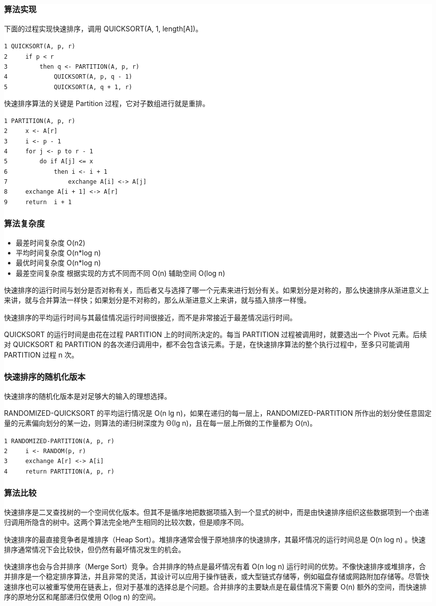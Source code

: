 ### 算法实现
下面的过程实现快速排序，调用 QUICKSORT(A, 1, length[A])。
```
1 QUICKSORT(A, p, r)
2     if p < r
3         then q <- PARTITION(A, p, r)
4             QUICKSORT(A, p, q - 1)
5             QUICKSORT(A, q + 1, r)
```
快速排序算法的关键是 Partition 过程，它对子数组进行就是重排。
```
1 PARTITION(A, p, r)
2     x <- A[r]
3     i <- p - 1
4     for j <- p to r - 1
5         do if A[j] <= x
6             then i <- i + 1
7                 exchange A[i] <-> A[j]
8     exchange A[i + 1] <-> A[r]
9     return  i + 1
```
### 算法复杂度
* 最差时间复杂度 O(n2)
* 平均时间复杂度 O(n*log n)
* 最优时间复杂度 O(n*log n)
* 最差空间复杂度 根据实现的方式不同而不同 O(n) 辅助空间 O(log n)


快速排序的运行时间与划分是否对称有关，而后者又与选择了哪一个元素来进行划分有关。如果划分是对称的，那么快速排序从渐进意义上来讲，就与合并算法一样快；如果划分是不对称的，那么从渐进意义上来讲，就与插入排序一样慢。

快速排序的平均运行时间与其最佳情况运行时间很接近，而不是非常接近于最差情况运行时间。

QUICKSORT 的运行时间是由花在过程 PARTITION 上的时间所决定的。每当 PARTITION 过程被调用时，就要选出一个 Pivot 元素。后续对 QUICKSORT 和 PARTITION 的各次递归调用中，都不会包含该元素。于是，在快速排序算法的整个执行过程中，至多只可能调用 PARTITION 过程 n 次。

### 快速排序的随机化版本
快速排序的随机化版本是对足够大的输入的理想选择。

RANDOMIZED-QUICKSORT 的平均运行情况是 O(n lg n)，如果在递归的每一层上，RANDOMIZED-PARTITION 所作出的划分使任意固定量的元素偏向划分的某一边，则算法的递归树深度为 Θ(lg n)，且在每一层上所做的工作量都为 O(n)。
```
1 RANDOMIZED-PARTITION(A, p, r)
2     i <- RANDOM(p, r)
3     exchange A[r] <-> A[i]
4     return PARTITION(A, p, r)
```

### 算法比较
快速排序是二叉查找树的一个空间优化版本。但其不是循序地把数据项插入到一个显式的树中，而是由快速排序组织这些数据项到一个由递归调用所隐含的树中。这两个算法完全地产生相同的比较次数，但是顺序不同。

快速排序的最直接竞争者是堆排序（Heap Sort）。堆排序通常会慢于原地排序的快速排序，其最坏情况的运行时间总是 O(n log n) 。快速排序通常情况下会比较快，但仍然有最坏情况发生的机会。

快速排序也会与合并排序（Merge Sort）竞争。合并排序的特点是最坏情况有着 O(n log n) 运行时间的优势。不像快速排序或堆排序，合并排序是一个稳定排序算法，并且非常的灵活，其设计可以应用于操作链表，或大型链式存储等，例如磁盘存储或网路附加存储等。尽管快速排序也可以被重写使用在链表上，但对于基准的选择总是个问题。合并排序的主要缺点是在最佳情况下需要 O(n) 额外的空间，而快速排序的原地分区和尾部递归仅使用 O(log n) 的空间。
